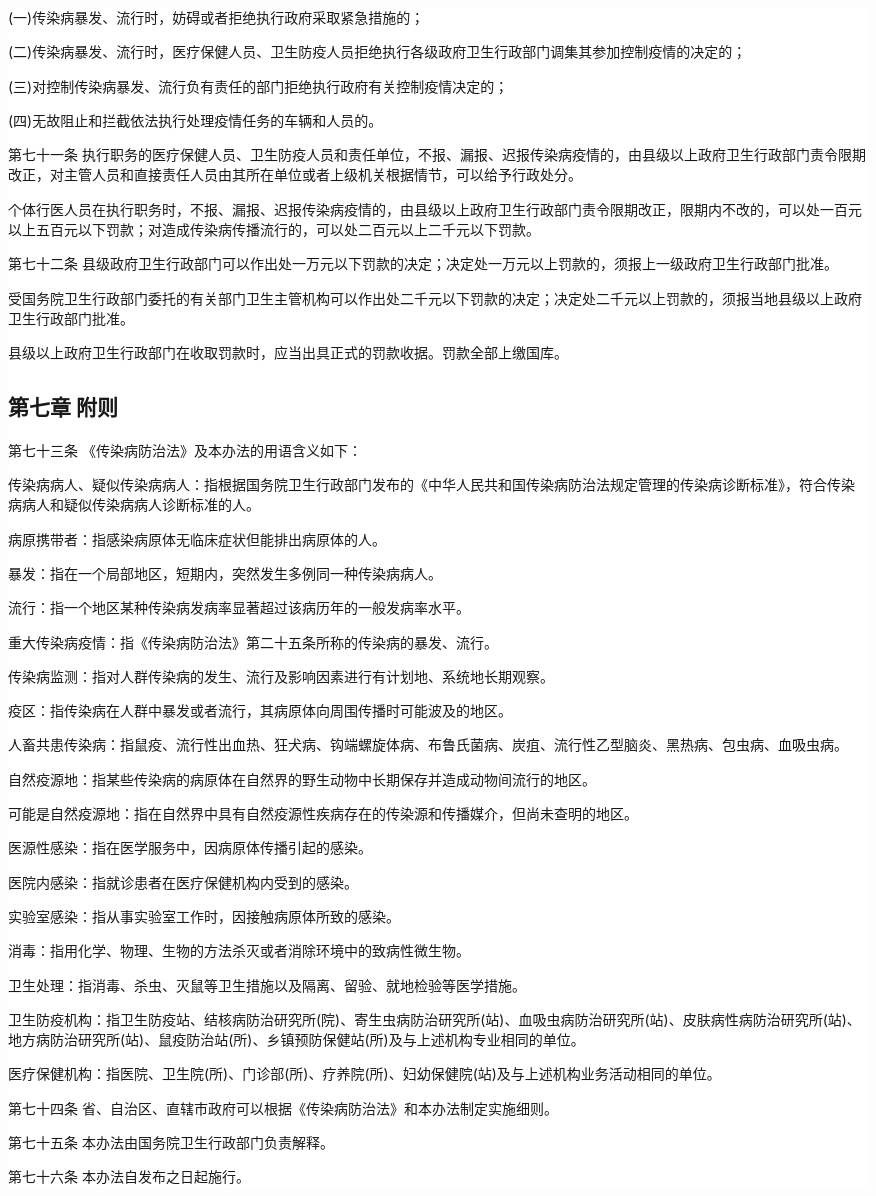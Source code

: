 (一)传染病暴发、流行时，妨碍或者拒绝执行政府采取紧急措施的；

(二)传染病暴发、流行时，医疗保健人员、卫生防疫人员拒绝执行各级政府卫生行政部门调集其参加控制疫情的决定的；

(三)对控制传染病暴发、流行负有责任的部门拒绝执行政府有关控制疫情决定的；

(四)无故阻止和拦截依法执行处理疫情任务的车辆和人员的。

第七十一条 执行职务的医疗保健人员、卫生防疫人员和责任单位，不报、漏报、迟报传染病疫情的，由县级以上政府卫生行政部门责令限期改正，对主管人员和直接责任人员由其所在单位或者上级机关根据情节，可以给予行政处分。

个体行医人员在执行职务时，不报、漏报、迟报传染病疫情的，由县级以上政府卫生行政部门责令限期改正，限期内不改的，可以处一百元以上五百元以下罚款；对造成传染病传播流行的，可以处二百元以上二千元以下罚款。

第七十二条 县级政府卫生行政部门可以作出处一万元以下罚款的决定；决定处一万元以上罚款的，须报上一级政府卫生行政部门批准。

受国务院卫生行政部门委托的有关部门卫生主管机构可以作出处二千元以下罚款的决定；决定处二千元以上罚款的，须报当地县级以上政府卫生行政部门批准。

县级以上政府卫生行政部门在收取罚款时，应当出具正式的罚款收据。罚款全部上缴国库。

## 第七章 附则

第七十三条 《传染病防治法》及本办法的用语含义如下：

传染病病人、疑似传染病病人：指根据国务院卫生行政部门发布的《中华人民共和国传染病防治法规定管理的传染病诊断标准》，符合传染病病人和疑似传染病病人诊断标准的人。

病原携带者：指感染病原体无临床症状但能排出病原体的人。

暴发：指在一个局部地区，短期内，突然发生多例同一种传染病病人。

流行：指一个地区某种传染病发病率显著超过该病历年的一般发病率水平。

重大传染病疫情：指《传染病防治法》第二十五条所称的传染病的暴发、流行。

传染病监测：指对人群传染病的发生、流行及影响因素进行有计划地、系统地长期观察。

疫区：指传染病在人群中暴发或者流行，其病原体向周围传播时可能波及的地区。

人畜共患传染病：指鼠疫、流行性出血热、狂犬病、钩端螺旋体病、布鲁氏菌病、炭疽、流行性乙型脑炎、黑热病、包虫病、血吸虫病。

自然疫源地：指某些传染病的病原体在自然界的野生动物中长期保存并造成动物间流行的地区。

可能是自然疫源地：指在自然界中具有自然疫源性疾病存在的传染源和传播媒介，但尚未查明的地区。

医源性感染：指在医学服务中，因病原体传播引起的感染。

医院内感染：指就诊患者在医疗保健机构内受到的感染。

实验室感染：指从事实验室工作时，因接触病原体所致的感染。

消毒：指用化学、物理、生物的方法杀灭或者消除环境中的致病性微生物。

卫生处理：指消毒、杀虫、灭鼠等卫生措施以及隔离、留验、就地检验等医学措施。

卫生防疫机构：指卫生防疫站、结核病防治研究所(院)、寄生虫病防治研究所(站)、血吸虫病防治研究所(站)、皮肤病性病防治研究所(站)、地方病防治研究所(站)、鼠疫防治站(所)、乡镇预防保健站(所)及与上述机构专业相同的单位。

医疗保健机构：指医院、卫生院(所)、门诊部(所)、疗养院(所)、妇幼保健院(站)及与上述机构业务活动相同的单位。

第七十四条 省、自治区、直辖市政府可以根据《传染病防治法》和本办法制定实施细则。

第七十五条 本办法由国务院卫生行政部门负责解释。

第七十六条 本办法自发布之日起施行。
